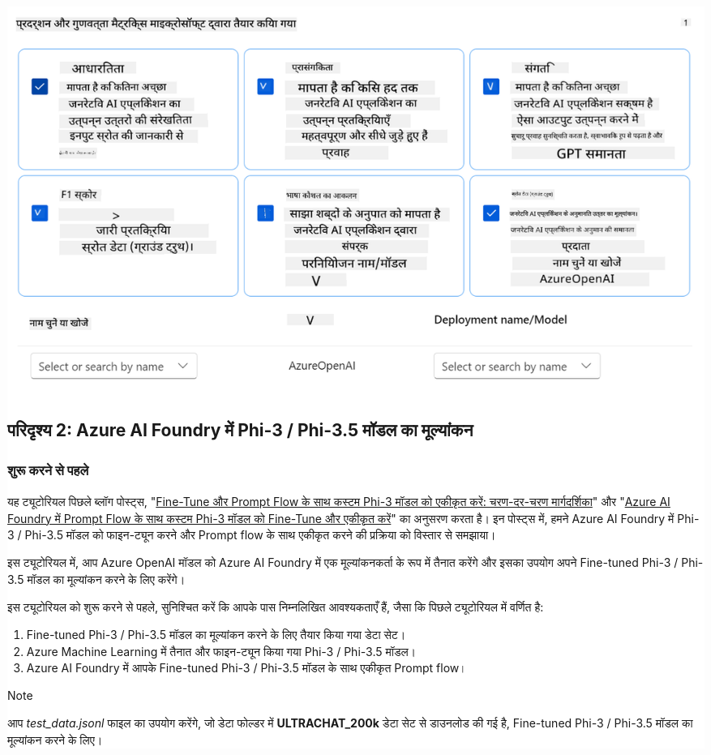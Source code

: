 ![प्रदर्शन के आधार पर मूल्यांकन करें।](../../../../../../translated_images/evaluate-based-on-performance.16c477bfd4e547f34dd803492ce032fbdb3376a5dbd236042233e21e5b7f7f6a.hi.png)

## **परिदृश्य 2: Azure AI Foundry में Phi-3 / Phi-3.5 मॉडल का मूल्यांकन**

### शुरू करने से पहले

यह ट्यूटोरियल पिछले ब्लॉग पोस्ट्स, "[Fine-Tune और Prompt Flow के साथ कस्टम Phi-3 मॉडल को एकीकृत करें: चरण-दर-चरण मार्गदर्शिका](https://techcommunity.microsoft.com/t5/educator-developer-blog/fine-tune-and-integrate-custom-phi-3-models-with-prompt-flow/ba-p/4178612?wt.mc_id=studentamb_279723)" और "[Azure AI Foundry में Prompt Flow के साथ कस्टम Phi-3 मॉडल को Fine-Tune और एकीकृत करें](https://techcommunity.microsoft.com/t5/educator-developer-blog/fine-tune-and-integrate-custom-phi-3-models-with-prompt-flow-in/ba-p/4191726?wt.mc_id=studentamb_279723)" का अनुसरण करता है। इन पोस्ट्स में, हमने Azure AI Foundry में Phi-3 / Phi-3.5 मॉडल को फाइन-ट्यून करने और Prompt flow के साथ एकीकृत करने की प्रक्रिया को विस्तार से समझाया।

इस ट्यूटोरियल में, आप Azure OpenAI मॉडल को Azure AI Foundry में एक मूल्यांकनकर्ता के रूप में तैनात करेंगे और इसका उपयोग अपने Fine-tuned Phi-3 / Phi-3.5 मॉडल का मूल्यांकन करने के लिए करेंगे।

इस ट्यूटोरियल को शुरू करने से पहले, सुनिश्चित करें कि आपके पास निम्नलिखित आवश्यकताएँ हैं, जैसा कि पिछले ट्यूटोरियल में वर्णित है:

1. Fine-tuned Phi-3 / Phi-3.5 मॉडल का मूल्यांकन करने के लिए तैयार किया गया डेटा सेट।
1. Azure Machine Learning में तैनात और फाइन-ट्यून किया गया Phi-3 / Phi-3.5 मॉडल।
1. Azure AI Foundry में आपके Fine-tuned Phi-3 / Phi-3.5 मॉडल के साथ एकीकृत Prompt flow।

> [!NOTE]
> आप *test_data.jsonl* फाइल का उपयोग करेंगे, जो डेटा फोल्डर में **ULTRACHAT_200k** डेटा सेट से डाउनलोड की गई है, Fine-tuned Phi-3 / Phi-3.5 मॉडल का मूल्यांकन करने के लिए।
